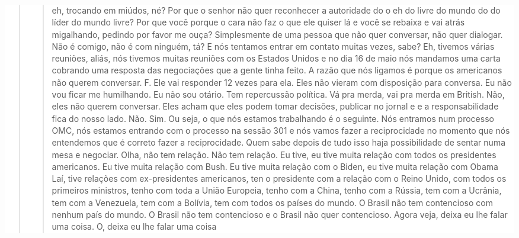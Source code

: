 >> eh, trocando em miúdos, né? Por que o
senhor não quer reconhecer a autoridade
do o eh do livre do mundo do do líder do
mundo livre? Por que você porque o cara
não faz o que ele quiser lá e você se
rebaixa e vai atrás migalhando, pedindo
por favor me ouça?
Simplesmente de uma pessoa que não quer
conversar, não quer dialogar. Não é
comigo, não é com ninguém,
>> tá? E nós tentamos entrar em contato
muitas vezes, sabe? Eh, tivemos várias
reuniões, aliás, nós tivemos muitas
reuniões com os Estados Unidos e no dia
16 de maio nós mandamos uma carta
cobrando uma resposta das negociações
que a gente tinha feito.
A razão que nós ligamos é porque os
americanos não querem conversar.
F.
>> Ele vai responder 12 vezes para ela.
Eles não vieram com disposição para
conversa. Eu não vou ficar me
humilhando. Eu não sou otário. Tem
repercussão política. Vá pra merda, vai
pra merda em British.
>> Não, eles não querem conversar. Eles
acham que eles podem tomar decisões,
publicar no jornal e
>> e a responsabilidade fica do nosso lado.
Não.
>> Sim. Ou seja, o que nós estamos
trabalhando é o seguinte. Nós entramos
num processo OMC, nós estamos entrando
com o processo na sessão 301
e nós vamos fazer a reciprocidade no
momento que nós entendemos que é correto
fazer a reciprocidade.
>> Quem sabe depois de tudo isso haja
possibilidade de sentar numa mesa e
negociar.
Olha,
não tem relação.
Não tem relação. Eu tive, eu tive muita
relação com todos os presidentes
americanos.
Eu tive muita relação com Bush. Eu tive
muita relação com o Biden, eu tive muita
relação com Obama
>> Laí,
>> tive relações com ex-presidentes
americanos, ten o presidente com a
relação com o Reino Unido, com todos os
primeiros ministros, tenho com toda a
União Europeia, tenho com a China, tenho
com a Rússia, tem com a Ucrânia, tem com
a Venezuela, tem com a Bolívia, tem com
todos os países do mundo. O Brasil não
tem contencioso com nenhum país do
mundo. O Brasil não tem contencioso e o
Brasil não quer contencioso.
Agora
veja, deixa eu lhe falar uma coisa. O,
deixa eu lhe falar uma coisa
